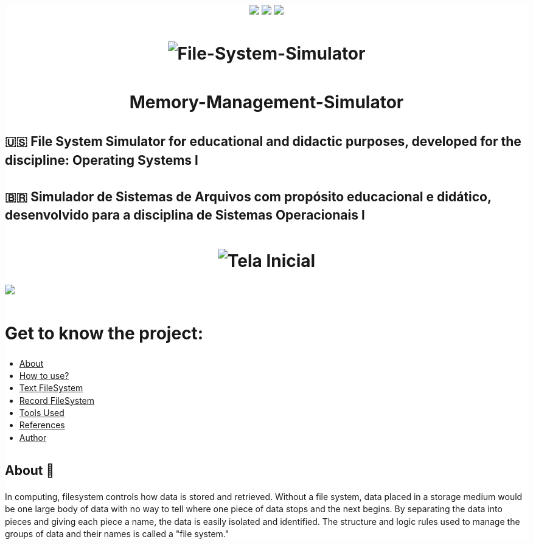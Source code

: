 <p align="center">
    <img src="https://img.shields.io/github/repo-size/pedro-pauletti/File-System-Simulator">
    <img src="https://img.shields.io/github/downloads/pedro-pauletti/File-System-Simulator/total">
    <img src="https://img.shields.io/github/contributors/pedro-pauletti/File-System-Simulator">
</p>

<p>
<h1 align="center">
    <img title="File-System-Simulator" src="https://user-images.githubusercontent.com/57163905/122691294-29082080-d205-11eb-9fe4-8518f95589d4.png" width = "250px"/>
    <h1 align="center">Memory-Management-Simulator</h1>
</h1>
</p>


## 🇺🇸 File System Simulator for educational and didactic purposes, developed for the discipline: Operating Systems l
## 🇧🇷 Simulador de Sistemas de Arquivos com propósito educacional e didático, desenvolvido para a disciplina de Sistemas Operacionais l

<p>
<h1 align="center">
    <img title="Tela Inicial" src="https://user-images.githubusercontent.com/57163905/123202095-5b767f80-d48a-11eb-9c5f-903d7bb13556.gif" width = "900px"/>
</h1>
</p>


<a align="center" href="https://drive.google.com/file/d/11CljHm4zd4VsnoGVodOWI1Cn0g-kw78O/view?usp=sharing"><img src="https://user-images.githubusercontent.com/57163905/122691481-4be70480-d206-11eb-9a95-08755f4a58fe.png" width = "400px"></a>



Get to know the project:
=================

   * [About](#About)
   * [How to use?](#How-to-Use)
   * [Text FileSystem](#Text-FileSystem)
   * [Record FileSystem](#Record-FileSystem)
   * [Tools Used](#Tools-Used)
   * [References](#References)
   * [Author](#Author)


## About 💬

In computing, filesystem  controls how data is stored and retrieved. Without a file system, data placed in a storage medium would be one large body of data with no way to tell where one piece of data stops and the next begins. By separating the data into pieces and giving each piece a name, the data is easily isolated and identified. The structure and logic rules used to manage the groups of data and their names is called a "file system."

